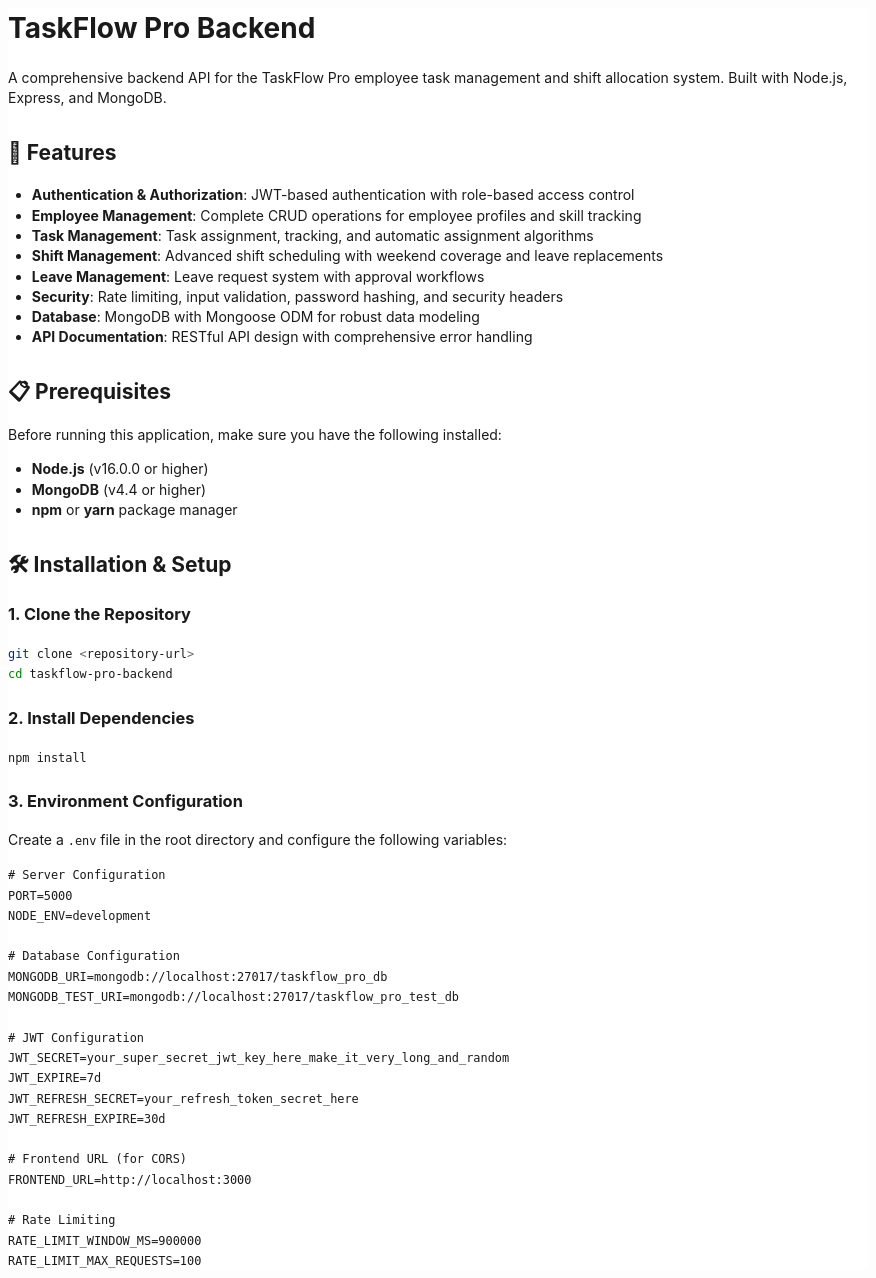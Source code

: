 # TaskFlow Pro Backend

A comprehensive backend API for the TaskFlow Pro employee task management and shift allocation system. Built with Node.js, Express, and MongoDB.

## 🚀 Features

- **Authentication & Authorization**: JWT-based authentication with role-based access control
- **Employee Management**: Complete CRUD operations for employee profiles and skill tracking
- **Task Management**: Task assignment, tracking, and automatic assignment algorithms
- **Shift Management**: Advanced shift scheduling with weekend coverage and leave replacements
- **Leave Management**: Leave request system with approval workflows
- **Security**: Rate limiting, input validation, password hashing, and security headers
- **Database**: MongoDB with Mongoose ODM for robust data modeling
- **API Documentation**: RESTful API design with comprehensive error handling

## 📋 Prerequisites

Before running this application, make sure you have the following installed:

- **Node.js** (v16.0.0 or higher)
- **MongoDB** (v4.4 or higher)
- **npm** or **yarn** package manager

## 🛠️ Installation & Setup

### 1. Clone the Repository

```bash
git clone <repository-url>
cd taskflow-pro-backend
```

### 2. Install Dependencies

```bash
npm install
```

### 3. Environment Configuration

Create a `.env` file in the root directory and configure the following variables:

```env
# Server Configuration
PORT=5000
NODE_ENV=development

# Database Configuration
MONGODB_URI=mongodb://localhost:27017/taskflow_pro_db
MONGODB_TEST_URI=mongodb://localhost:27017/taskflow_pro_test_db

# JWT Configuration
JWT_SECRET=your_super_secret_jwt_key_here_make_it_very_long_and_random
JWT_EXPIRE=7d
JWT_REFRESH_SECRET=your_refresh_token_secret_here
JWT_REFRESH_EXPIRE=30d

# Frontend URL (for CORS)
FRONTEND_URL=http://localhost:3000

# Rate Limiting
RATE_LIMIT_WINDOW_MS=900000
RATE_LIMIT_MAX_REQUESTS=100
```